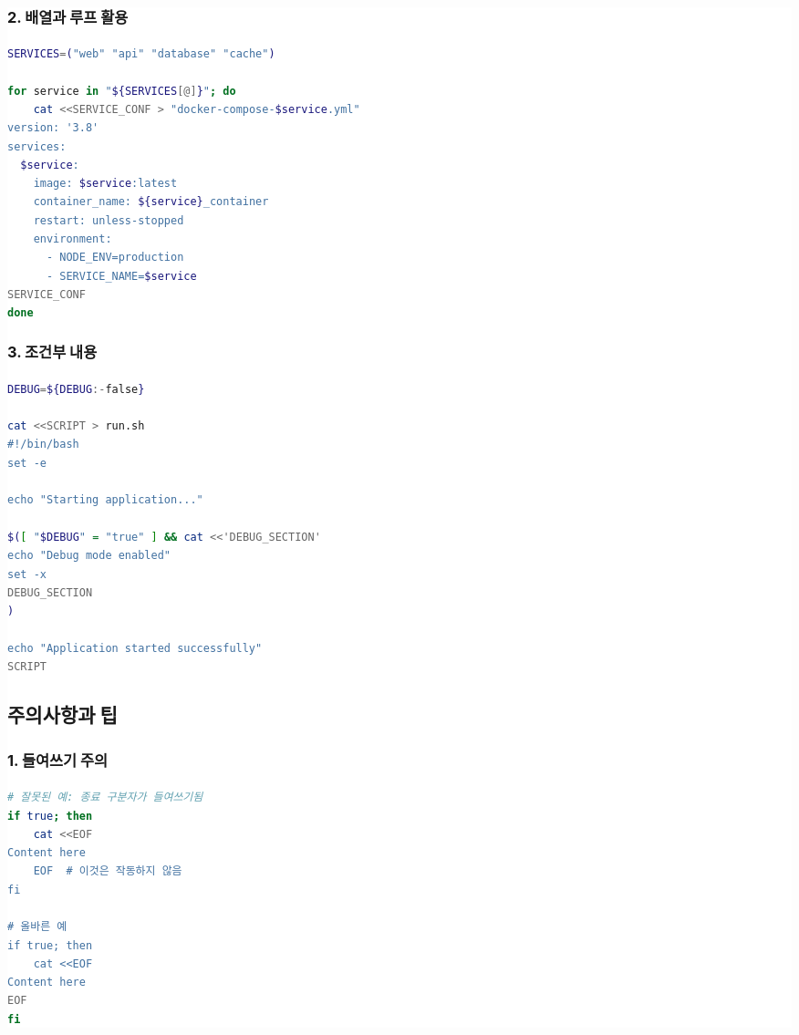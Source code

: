 ### 2. 배열과 루프 활용

```bash
SERVICES=("web" "api" "database" "cache")

for service in "${SERVICES[@]}"; do
    cat <<SERVICE_CONF > "docker-compose-$service.yml"
version: '3.8'
services:
  $service:
    image: $service:latest
    container_name: ${service}_container
    restart: unless-stopped
    environment:
      - NODE_ENV=production
      - SERVICE_NAME=$service
SERVICE_CONF
done
```

### 3. 조건부 내용

```bash
DEBUG=${DEBUG:-false}

cat <<SCRIPT > run.sh
#!/bin/bash
set -e

echo "Starting application..."

$([ "$DEBUG" = "true" ] && cat <<'DEBUG_SECTION'
echo "Debug mode enabled"
set -x
DEBUG_SECTION
)

echo "Application started successfully"
SCRIPT
```

## 주의사항과 팁

### 1. 들여쓰기 주의
```bash
# 잘못된 예: 종료 구분자가 들여쓰기됨
if true; then
    cat <<EOF
Content here
    EOF  # 이것은 작동하지 않음
fi

# 올바른 예
if true; then
    cat <<EOF
Content here
EOF
fi
```
